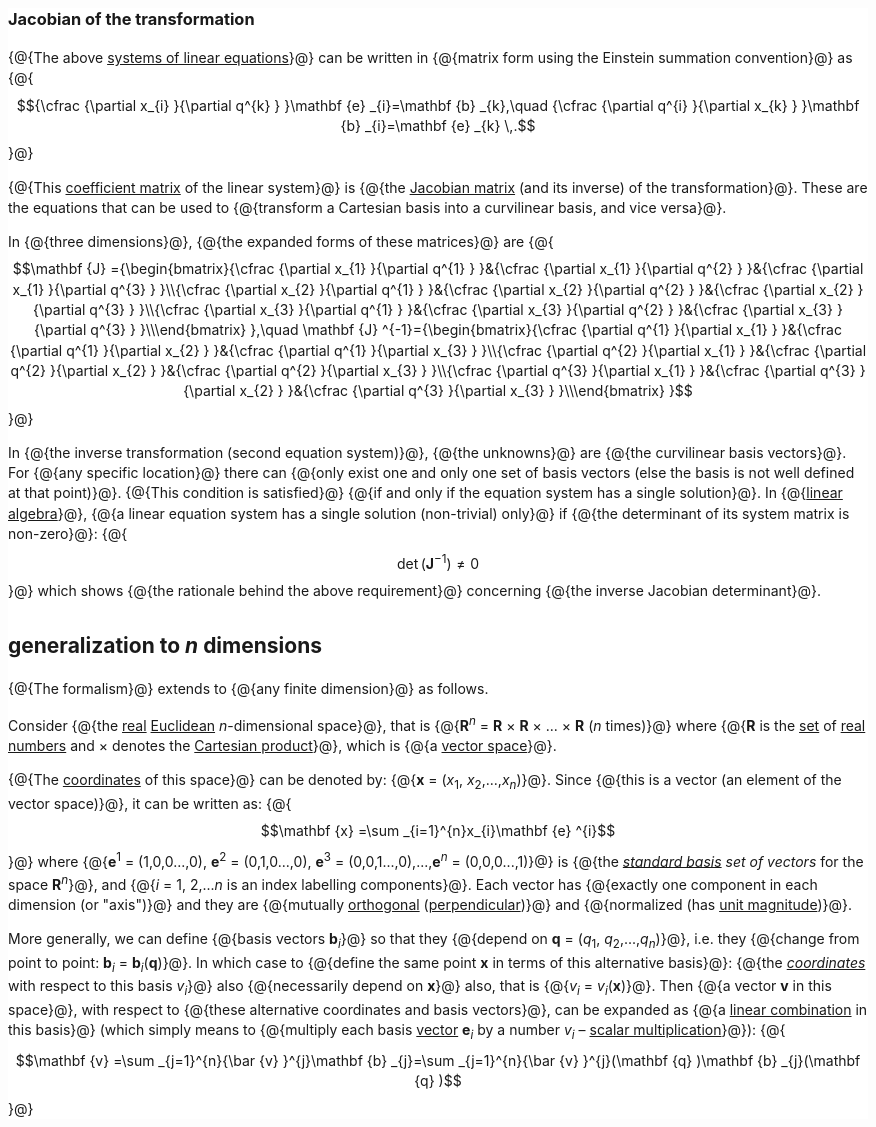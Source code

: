 ### Jacobian of the transformation

{@{The above [systems of linear equations](systems%20of%20linear%20equations.md)}@} can be written in {@{matrix form using the Einstein summation convention}@} as {@{$${\cfrac {\partial x_{i} }{\partial q^{k} } }\mathbf {e} _{i}=\mathbf {b} _{k},\quad {\cfrac {\partial q^{i} }{\partial x_{k} } }\mathbf {b} _{i}=\mathbf {e} _{k} \,.$$}@} 

{@{This [coefficient matrix](coefficient%20matrix.md) of the linear system}@} is {@{the [Jacobian matrix](Jacobian%20matrix.md) \(and its inverse\) of the transformation}@}. These are the equations that can be used to {@{transform a Cartesian basis into a curvilinear basis, and vice versa}@}. 

In {@{three dimensions}@}, {@{the expanded forms of these matrices}@} are {@{$$\mathbf {J} ={\begin{bmatrix}{\cfrac {\partial x_{1} }{\partial q^{1} } }&{\cfrac {\partial x_{1} }{\partial q^{2} } }&{\cfrac {\partial x_{1} }{\partial q^{3} } }\\{\cfrac {\partial x_{2} }{\partial q^{1} } }&{\cfrac {\partial x_{2} }{\partial q^{2} } }&{\cfrac {\partial x_{2} }{\partial q^{3} } }\\{\cfrac {\partial x_{3} }{\partial q^{1} } }&{\cfrac {\partial x_{3} }{\partial q^{2} } }&{\cfrac {\partial x_{3} }{\partial q^{3} } }\\\end{bmatrix} },\quad \mathbf {J} ^{-1}={\begin{bmatrix}{\cfrac {\partial q^{1} }{\partial x_{1} } }&{\cfrac {\partial q^{1} }{\partial x_{2} } }&{\cfrac {\partial q^{1} }{\partial x_{3} } }\\{\cfrac {\partial q^{2} }{\partial x_{1} } }&{\cfrac {\partial q^{2} }{\partial x_{2} } }&{\cfrac {\partial q^{2} }{\partial x_{3} } }\\{\cfrac {\partial q^{3} }{\partial x_{1} } }&{\cfrac {\partial q^{3} }{\partial x_{2} } }&{\cfrac {\partial q^{3} }{\partial x_{3} } }\\\end{bmatrix} }$$}@} 

In {@{the inverse transformation \(second equation system\)}@}, {@{the unknowns}@} are {@{the curvilinear basis vectors}@}. For {@{any specific location}@} there can {@{only exist one and only one set of basis vectors \(else the basis is not well defined at that point\)}@}. {@{This condition is satisfied}@} {@{if and only if the equation system has a single solution}@}. In {@{[linear algebra](linear%20algebra.md)}@}, {@{a linear equation system has a single solution \(non-trivial\) only}@} if {@{the determinant of its system matrix is non-zero}@}: {@{$$\det(\mathbf {J} ^{-1})\neq 0$$}@} which shows {@{the rationale behind the above requirement}@} concerning {@{the inverse Jacobian determinant}@}. 

## generalization to _n_ dimensions

{@{The formalism}@} extends to {@{any finite dimension}@} as follows. 

Consider {@{the [real](real%20number.md) [Euclidean](Euclidean%20space.md) _n_-dimensional space}@}, that is {@{__R__<sup>_n_</sup> = __R__ × __R__ × ... × __R__ \(_n_ times\)}@} where {@{__R__ is the [set](set%20(mathematics).md) of [real numbers](real%20numbers.md) and × denotes the [Cartesian product](Cartesian%20product.md)}@}, which is {@{a [vector space](vector%20space.md)}@}. 

{@{The [coordinates](coordinates.md) of this space}@} can be denoted by: {@{__x__ = \(_x_<sub>1</sub>, _x_<sub>2</sub>,...,_x<sub>n</sub>_\)}@}. Since {@{this is a vector \(an element of the vector space\)}@}, it can be written as: {@{$$\mathbf {x} =\sum _{i=1}^{n}x_{i}\mathbf {e} ^{i}$$}@} where {@{__e__<sup>1</sup> = \(1,0,0...,0\), __e__<sup>2</sup> = \(0,1,0...,0\), __e__<sup>3</sup> = \(0,0,1...,0\),...,__e__<sup>_n_</sup> = \(0,0,0...,1\)}@} is {@{the _[standard basis](standard%20basis.md) set of vectors_ for the space __R__<sup>_n_</sup>}@}, and {@{_i_ = 1, 2,..._n_ is an index labelling components}@}. Each vector has {@{exactly one component in each dimension \(or "axis"\)}@} and they are {@{mutually [orthogonal](orthogonal%20vector.md#orthogonal%20vectors) \([perpendicular](perpendicular.md)\)}@} and {@{normalized \(has [unit magnitude](unit%20vector.md)\)}@}. 

More generally, we can define {@{basis vectors __b__<sub>_i_</sub>}@} so that they {@{depend on __q__ = \(_q_<sub>1</sub>, _q_<sub>2</sub>,...,_q<sub>n</sub>_\)}@}, i.e. they {@{change from point to point: __b__<sub>_i_</sub> = __b__<sub>_i_</sub>\(__q__\)}@}. In which case to {@{define the same point __x__ in terms of this alternative basis}@}: {@{the _[coordinates](coordinate%20vector.md)_ with respect to this basis _v<sub>i</sub>_}@} also {@{necessarily depend on __x__}@} also, that is {@{_v<sub>i</sub>_ = _v<sub>i</sub>_\(__x__\)}@}. Then {@{a vector __v__ in this space}@}, with respect to {@{these alternative coordinates and basis vectors}@}, can be expanded as {@{a [linear combination](linear%20combination.md) in this basis}@} \(which simply means to {@{multiply each basis [vector](coordinate%20vector.md) __e__<sub>_i_</sub> by a number _v_<sub>_i_</sub> – [scalar multiplication](scalar%20multiplication.md)}@}\): {@{$$\mathbf {v} =\sum _{j=1}^{n}{\bar {v} }^{j}\mathbf {b} _{j}=\sum _{j=1}^{n}{\bar {v} }^{j}(\mathbf {q} )\mathbf {b} _{j}(\mathbf {q} )$$}@} 
